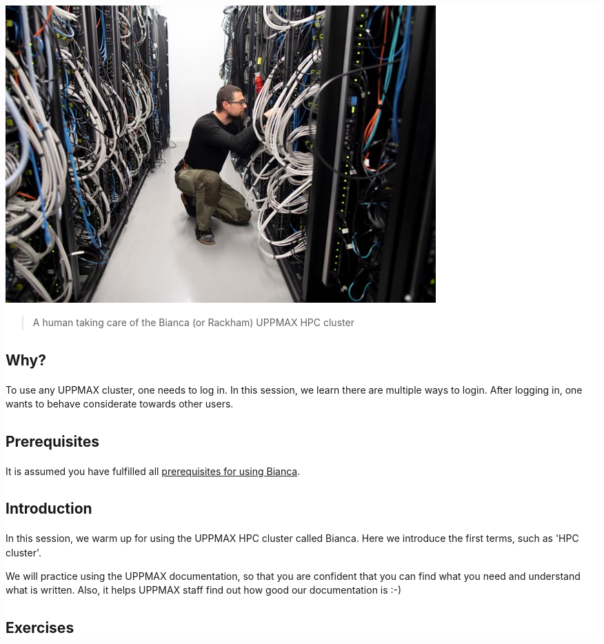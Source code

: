 ![Bianca or Rackham](./img/bianca_or_rackham.jpg)

> A human taking care of the Bianca (or Rackham) UPPMAX HPC cluster

## Why?

To use any UPPMAX cluster, one needs to log in.
In this session, we learn there are multiple ways to login.
After logging in, one wants to behave considerate towards other users.

## Prerequisites




It is assumed you have fulfilled all
[prerequisites for using Bianca](https://docs.uppmax.uu.se/getting_started/bianca_usage_prerequisites/).



## Introduction

In this session, we warm up for using the UPPMAX HPC cluster
called Bianca. Here we introduce the first terms, such as 'HPC cluster'.

We will practice using the UPPMAX documentation,
so that you are confident that you can find what you need
and understand what is written.
Also, it helps UPPMAX staff find out how good our documentation is :-)

## Exercises
